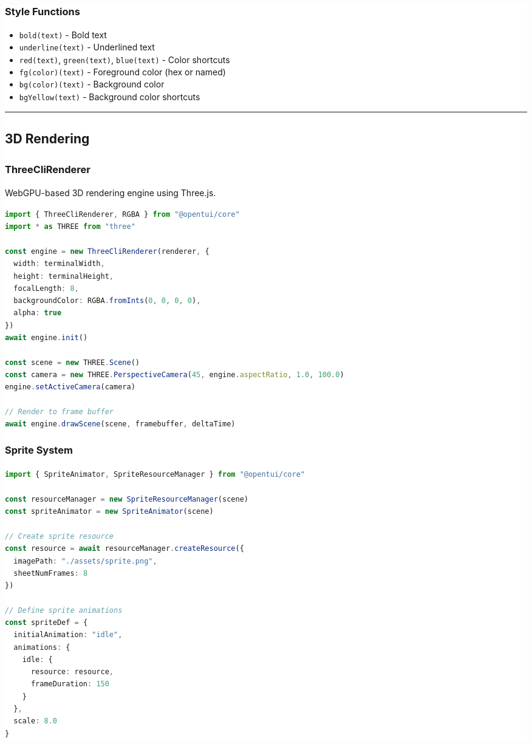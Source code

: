 
### Style Functions
- `bold(text)` - Bold text
- `underline(text)` - Underlined text
- `red(text)`, `green(text)`, `blue(text)` - Color shortcuts
- `fg(color)(text)` - Foreground color (hex or named)
- `bg(color)(text)` - Background color
- `bgYellow(text)` - Background color shortcuts

---

## 3D Rendering

### ThreeCliRenderer

WebGPU-based 3D rendering engine using Three.js.

```typescript
import { ThreeCliRenderer, RGBA } from "@opentui/core"
import * as THREE from "three"

const engine = new ThreeCliRenderer(renderer, {
  width: terminalWidth,
  height: terminalHeight,
  focalLength: 8,
  backgroundColor: RGBA.fromInts(0, 0, 0, 0),
  alpha: true
})
await engine.init()

const scene = new THREE.Scene()
const camera = new THREE.PerspectiveCamera(45, engine.aspectRatio, 1.0, 100.0)
engine.setActiveCamera(camera)

// Render to frame buffer
await engine.drawScene(scene, framebuffer, deltaTime)
```

### Sprite System

```typescript
import { SpriteAnimator, SpriteResourceManager } from "@opentui/core"

const resourceManager = new SpriteResourceManager(scene)
const spriteAnimator = new SpriteAnimator(scene)

// Create sprite resource
const resource = await resourceManager.createResource({
  imagePath: "./assets/sprite.png",
  sheetNumFrames: 8
})

// Define sprite animations
const spriteDef = {
  initialAnimation: "idle",
  animations: {
    idle: {
      resource: resource,
      frameDuration: 150
    }
  },
  scale: 8.0
}

```